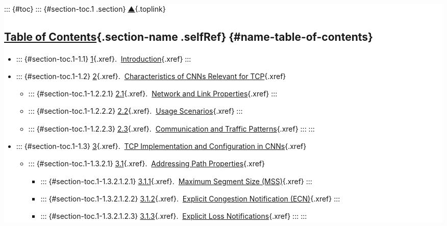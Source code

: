 ::: {#toc}
::: {#section-toc.1 .section}
[▲](#){.toplink}

## [Table of Contents](#name-table-of-contents){.section-name .selfRef} {#name-table-of-contents}

-   ::: {#section-toc.1-1.1}
    [1](#section-1){.xref}.  [Introduction](#name-introduction){.xref}
    :::

-   ::: {#section-toc.1-1.2}
    [2](#section-2){.xref}.  [Characteristics of CNNs Relevant for
    TCP](#name-characteristics-of-cnns-rel){.xref}

    -   ::: {#section-toc.1-1.2.2.1}
        [2.1](#section-2.1){.xref}.  [Network and Link
        Properties](#name-network-and-link-properties){.xref}
        :::

    -   ::: {#section-toc.1-1.2.2.2}
        [2.2](#section-2.2){.xref}.  [Usage
        Scenarios](#name-usage-scenarios){.xref}
        :::

    -   ::: {#section-toc.1-1.2.2.3}
        [2.3](#section-2.3){.xref}.  [Communication and Traffic
        Patterns](#name-communication-and-traffic-p){.xref}
        :::
    :::

-   ::: {#section-toc.1-1.3}
    [3](#section-3){.xref}.  [TCP Implementation and Configuration in
    CNNs](#name-tcp-implementation-and-conf){.xref}

    -   ::: {#section-toc.1-1.3.2.1}
        [3.1](#section-3.1){.xref}.  [Addressing Path
        Properties](#name-addressing-path-properties){.xref}

        -   ::: {#section-toc.1-1.3.2.1.2.1}
            [3.1.1](#section-3.1.1){.xref}.  [Maximum Segment Size
            (MSS)](#name-maximum-segment-size-mss){.xref}
            :::

        -   ::: {#section-toc.1-1.3.2.1.2.2}
            [3.1.2](#section-3.1.2){.xref}.  [Explicit Congestion
            Notification
            (ECN)](#name-explicit-congestion-notific){.xref}
            :::

        -   ::: {#section-toc.1-1.3.2.1.2.3}
            [3.1.3](#section-3.1.3){.xref}.  [Explicit Loss
            Notifications](#name-explicit-loss-notifications){.xref}
            :::
        :::
